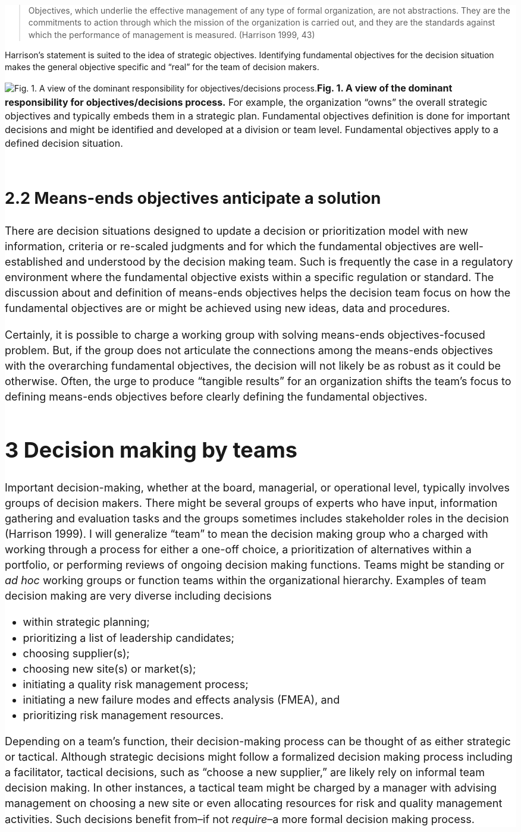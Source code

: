 > Objectives, which underlie the effective management of any type of formal organization, are not abstractions. They are the commitments to action through which the mission of the organization is carried out, and they are the standards against which the performance of management is measured. (Harrison 1999, 43)

Harrison’s statement is suited to the idea of strategic objectives. Identifying fundamental objectives for the decision situation makes the general objective specific and “real” for the team of decision makers.

<img src="/img/ObjectivesandLocus.jpg" width="600" alt="Fig. 1. A view of the dominant responsibility for objectives/decisions process." /><font size="3" line-height=15px /><strong>Fig. 1. A view of the dominant responsibility for objectives/decisions process.</strong> For example, the organization “owns” the overall strategic objectives and typically embeds them in a strategic plan. Fundamental objectives definition is done for important decisions and might be identified and developed at a division or team level. Fundamental objectives apply to a defined decision situation.<br><br>
<font size="4" />

## 2.2 Means-ends objectives anticipate a solution

There are decision situations designed to update a decision or prioritization model with new information, criteria or re-scaled judgments and for which the fundamental objectives are well-established and understood by the decision making team. Such is frequently the case in a regulatory environment where the fundamental objective exists within a specific regulation or standard. The discussion about and definition of means-ends objectives helps the decision team focus on how the fundamental objectives are or might be achieved using new ideas, data and procedures.

Certainly, it is possible to charge a working group with solving means-ends objectives-focused problem. But, if the group does not articulate the connections among the means-ends objectives with the overarching fundamental objectives, the decision will not likely be as robust as it could be otherwise.
Often, the urge to produce “tangible results” for an organization shifts the team’s focus to defining means-ends objectives before clearly defining the fundamental objectives.

# 3 Decision making by teams

Important decision-making, whether at the board, managerial, or operational level, typically involves groups of decision makers. There might be several groups of experts who have input, information gathering and evaluation tasks and the groups sometimes includes stakeholder roles in the decision (Harrison 1999). I will generalize “team” to mean the decision making group who a charged with working through a process for either a one-off choice, a prioritization of alternatives within a portfolio, or performing reviews of ongoing decision making functions. Teams might be standing or *ad hoc* working groups or function teams within the organizational hierarchy. Examples of team decision making are very diverse including decisions

-   within strategic planning;
-   prioritizing a list of leadership candidates;
-   choosing supplier(s);
-   choosing new site(s) or market(s);
-   initiating a quality risk management process;
-   initiating a new failure modes and effects analysis (FMEA), and
-   prioritizing risk management resources.

Depending on a team’s function, their decision-making process can be thought of as either strategic or tactical. Although strategic decisions might follow a formalized decision making process including a facilitator, tactical decisions, such as “choose a new supplier,” are likely rely on informal team decision making. In other instances, a tactical team might be charged by a manager with advising management on choosing a new site or even allocating resources for risk and quality management activities. Such decisions benefit from–if not *require*–a more formal decision making process.
